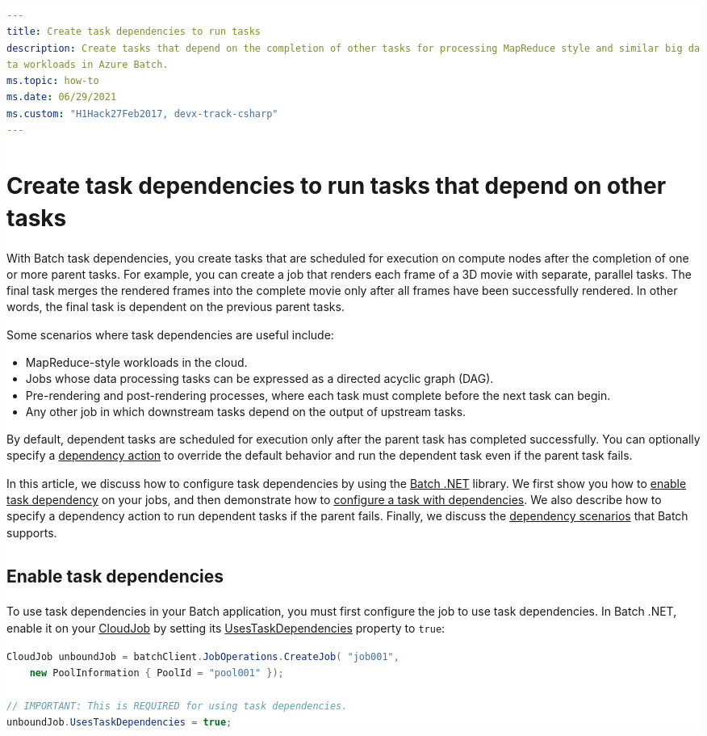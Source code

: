 ```yaml
---
title: Create task dependencies to run tasks
description: Create tasks that depend on the completion of other tasks for processing MapReduce style and similar big data workloads in Azure Batch.
ms.topic: how-to
ms.date: 06/29/2021
ms.custom: "H1Hack27Feb2017, devx-track-csharp"
---
```

# Create task dependencies to run tasks that depend on other tasks

With Batch task dependencies, you create tasks that are scheduled for execution on compute nodes after the completion of one or more parent tasks. For example, you can create a job that renders each frame of a 3D movie with separate, parallel tasks. The final task merges the rendered frames into the complete movie only after all frames have been successfully rendered. In other words, the final task is dependent on the previous parent tasks.

Some scenarios where task dependencies are useful include:

- MapReduce-style workloads in the cloud.
- Jobs whose data processing tasks can be expressed as a directed acyclic graph (DAG).
- Pre-rendering and post-rendering processes, where each task must complete before the next task can begin.
- Any other job in which downstream tasks depend on the output of upstream tasks.

By default, dependent tasks are scheduled for execution only after the parent task has completed successfully. You can optionally specify a [dependency action](#dependency-actions) to override the default behavior and run the dependent task even if the parent task fails.

In this article, we discuss how to configure task dependencies by using the [Batch .NET](/dotnet/api/microsoft.azure.batch) library. We first show you how to [enable task dependency](#enable-task-dependencies) on your jobs, and then demonstrate how to [configure a task with dependencies](#create-dependent-tasks). We also describe how to specify a dependency action to run dependent tasks if the parent fails. Finally, we discuss the [dependency scenarios](#dependency-scenarios) that Batch supports.

## Enable task dependencies

To use task dependencies in your Batch application, you must first configure the job to use task dependencies. In Batch .NET, enable it on your [CloudJob](/dotnet/api/microsoft.azure.batch.cloudjob) by setting its [UsesTaskDependencies](/dotnet/api/microsoft.azure.batch.cloudjob.usestaskdependencies) property to `true`:

```csharp
CloudJob unboundJob = batchClient.JobOperations.CreateJob( "job001",
    new PoolInformation { PoolId = "pool001" });

// IMPORTANT: This is REQUIRED for using task dependencies.
unboundJob.UsesTaskDependencies = true;
```
